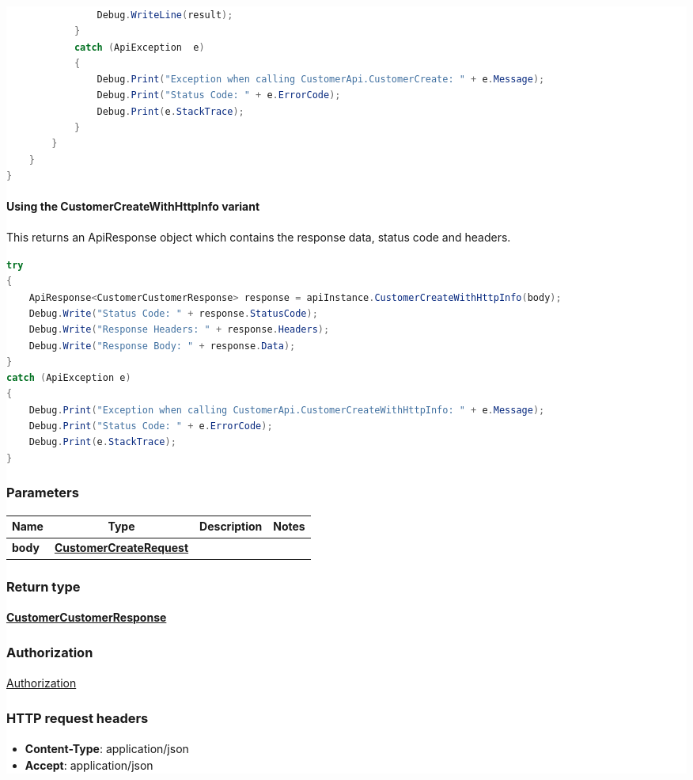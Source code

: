 ```csharp
                Debug.WriteLine(result);
            }
            catch (ApiException  e)
            {
                Debug.Print("Exception when calling CustomerApi.CustomerCreate: " + e.Message);
                Debug.Print("Status Code: " + e.ErrorCode);
                Debug.Print(e.StackTrace);
            }
        }
    }
}
```

#### Using the CustomerCreateWithHttpInfo variant
This returns an ApiResponse object which contains the response data, status code and headers.

```csharp
try
{
    ApiResponse<CustomerCustomerResponse> response = apiInstance.CustomerCreateWithHttpInfo(body);
    Debug.Write("Status Code: " + response.StatusCode);
    Debug.Write("Response Headers: " + response.Headers);
    Debug.Write("Response Body: " + response.Data);
}
catch (ApiException e)
{
    Debug.Print("Exception when calling CustomerApi.CustomerCreateWithHttpInfo: " + e.Message);
    Debug.Print("Status Code: " + e.ErrorCode);
    Debug.Print(e.StackTrace);
}
```

### Parameters

| Name | Type | Description | Notes |
|------|------|-------------|-------|
| **body** | [**CustomerCreateRequest**](CustomerCreateRequest.md) |  |  |

### Return type

[**CustomerCustomerResponse**](CustomerCustomerResponse.md)

### Authorization

[Authorization](../README.md#Authorization)

### HTTP request headers

 - **Content-Type**: application/json
 - **Accept**: application/json

